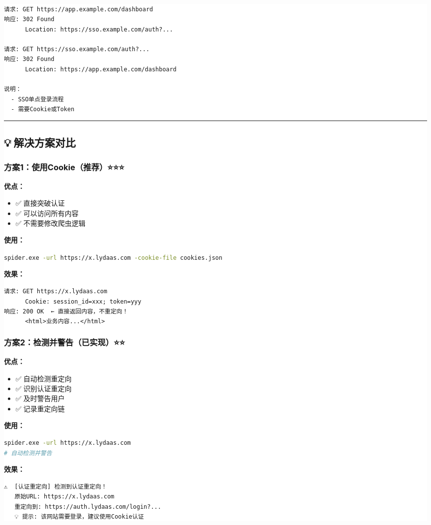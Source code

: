 ```
请求: GET https://app.example.com/dashboard
响应: 302 Found
      Location: https://sso.example.com/auth?...

请求: GET https://sso.example.com/auth?...
响应: 302 Found
      Location: https://app.example.com/dashboard

说明：
  - SSO单点登录流程
  - 需要Cookie或Token
```

---

## 💡 解决方案对比

### 方案1：使用Cookie（推荐）⭐⭐⭐

**优点：**
- ✅ 直接突破认证
- ✅ 可以访问所有内容
- ✅ 不需要修改爬虫逻辑

**使用：**
```bash
spider.exe -url https://x.lydaas.com -cookie-file cookies.json
```

**效果：**
```
请求: GET https://x.lydaas.com
      Cookie: session_id=xxx; token=yyy
响应: 200 OK  ← 直接返回内容，不重定向！
      <html>业务内容...</html>
```

### 方案2：检测并警告（已实现）⭐⭐

**优点：**
- ✅ 自动检测重定向
- ✅ 识别认证重定向
- ✅ 及时警告用户
- ✅ 记录重定向链

**使用：**
```bash
spider.exe -url https://x.lydaas.com
# 自动检测并警告
```

**效果：**
```
⚠️  [认证重定向] 检测到认证重定向！
   原始URL: https://x.lydaas.com
   重定向到: https://auth.lydaas.com/login?...
   💡 提示: 该网站需要登录，建议使用Cookie认证
```

